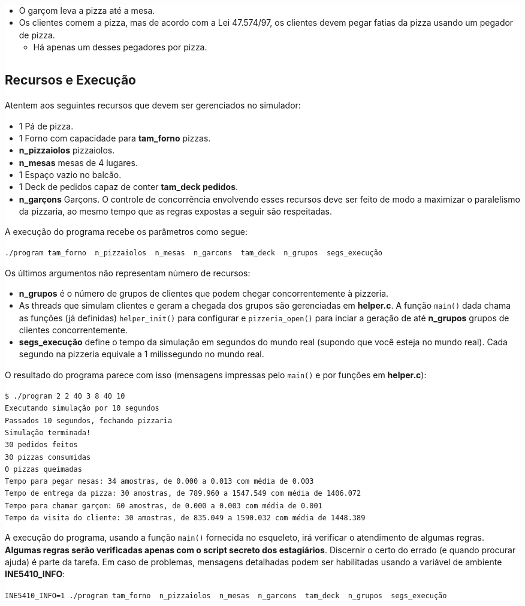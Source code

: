- O garçom leva a pizza até a mesa.
- Os clientes comem a pizza, mas de acordo com a Lei 47.574/97, os clientes devem pegar fatias da pizza usando um pegador de pizza.
  - Há apenas um desses pegadores por pizza.

## Recursos e Execução
Atentem aos seguintes recursos que devem ser gerenciados no simulador:

- 1 Pá de pizza.
- 1 Forno com capacidade para __tam_forno__ pizzas.
- __n_pizzaiolos__ pizzaiolos.
- __n_mesas__ mesas de 4 lugares.
- 1 Espaço vazio no balcão.
- 1 Deck de pedidos capaz de conter __tam_deck pedidos__.
- __n_garçons__ Garçons.
O controle de concorrência envolvendo esses recursos deve ser feito de modo a maximizar o paralelismo da pizzaria, ao mesmo tempo que as regras expostas a seguir são respeitadas.

A execução do programa recebe os parâmetros como segue:
```
./program tam_forno  n_pizzaiolos  n_mesas  n_garcons  tam_deck  n_grupos  segs_execução
```

Os últimos argumentos não representam número de recursos:

- __n_grupos__ é o número de grupos de clientes que podem chegar concorrentemente à pizzeria.
- As threads que simulam clientes e geram a chegada dos grupos são gerenciadas em __helper.c__. A função `main()` dada chama as funções (já definidas)  `helper_init()` para configurar e `pizzeria_open()` para inciar a geração de até __n_grupos__ grupos de clientes concorrentemente.
- __segs_execução__ define o tempo da simulação em segundos do mundo real (supondo que você esteja no mundo real). Cada segundo na pizzeria equivale a 1 milissegundo no mundo real.

O resultado do programa parece com isso (mensagens impressas pelo `main()` e por funções em __helper.c__):
```
$ ./program 2 2 40 3 8 40 10
Executando simulação por 10 segundos
Passados 10 segundos, fechando pizzaria
Simulação terminada!
30 pedidos feitos
30 pizzas consumidas
0 pizzas queimadas
Tempo para pegar mesas: 34 amostras, de 0.000 a 0.013 com média de 0.003
Tempo de entrega da pizza: 30 amostras, de 789.960 a 1547.549 com média de 1406.072
Tempo para chamar garçom: 60 amostras, de 0.000 a 0.003 com média de 0.001
Tempo da visita do cliente: 30 amostras, de 835.049 a 1590.032 com média de 1448.389
```
A execução do programa, usando a função `main()` fornecida no esqueleto, irá verificar o atendimento de algumas regras. __Algumas 
regras serão verificadas apenas com o script secreto dos estagiários__. Discernir o certo do errado (e quando procurar ajuda) é parte da tarefa. 
Em caso de problemas, mensagens detalhadas podem ser habilitadas usando a variável de ambiente __INE5410_INFO__:
```
INE5410_INFO=1 ./program tam_forno  n_pizzaiolos  n_mesas  n_garcons  tam_deck  n_grupos  segs_execução
```
